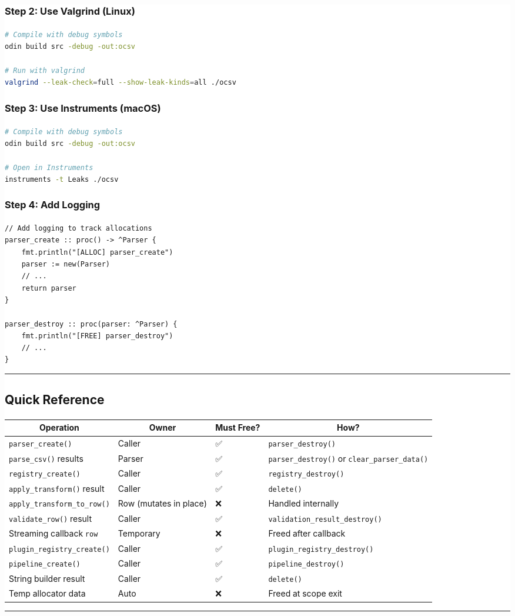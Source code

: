 ### Step 2: Use Valgrind (Linux)

```bash
# Compile with debug symbols
odin build src -debug -out:ocsv

# Run with valgrind
valgrind --leak-check=full --show-leak-kinds=all ./ocsv
```

### Step 3: Use Instruments (macOS)

```bash
# Compile with debug symbols
odin build src -debug -out:ocsv

# Open in Instruments
instruments -t Leaks ./ocsv
```

### Step 4: Add Logging

```odin
// Add logging to track allocations
parser_create :: proc() -> ^Parser {
    fmt.println("[ALLOC] parser_create")
    parser := new(Parser)
    // ...
    return parser
}

parser_destroy :: proc(parser: ^Parser) {
    fmt.println("[FREE] parser_destroy")
    // ...
}
```

---

## Quick Reference

| Operation | Owner | Must Free? | How? |
|-----------|-------|------------|------|
| `parser_create()` | Caller | ✅ | `parser_destroy()` |
| `parse_csv()` results | Parser | ✅ | `parser_destroy()` or `clear_parser_data()` |
| `registry_create()` | Caller | ✅ | `registry_destroy()` |
| `apply_transform()` result | Caller | ✅ | `delete()` |
| `apply_transform_to_row()` | Row (mutates in place) | ❌ | Handled internally |
| `validate_row()` result | Caller | ✅ | `validation_result_destroy()` |
| Streaming callback `row` | Temporary | ❌ | Freed after callback |
| `plugin_registry_create()` | Caller | ✅ | `plugin_registry_destroy()` |
| `pipeline_create()` | Caller | ✅ | `pipeline_destroy()` |
| String builder result | Caller | ✅ | `delete()` |
| Temp allocator data | Auto | ❌ | Freed at scope exit |

---